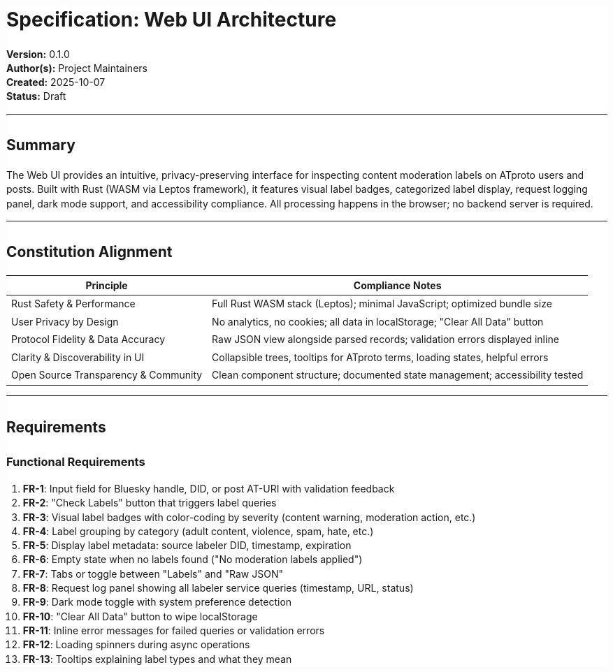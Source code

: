 # Specification: Web UI Architecture

**Version:** 0.1.0  
**Author(s):** Project Maintainers  
**Created:** 2025-10-07  
**Status:** Draft

---

## Summary

The Web UI provides an intuitive, privacy-preserving interface for inspecting content moderation labels on ATproto users and posts. Built with Rust (WASM via Leptos framework), it features visual label badges, categorized label display, request logging panel, dark mode support, and accessibility compliance. All processing happens in the browser; no backend server is required.

---

## Constitution Alignment

| Principle | Compliance Notes |
|-----------|------------------|
| Rust Safety & Performance | Full Rust WASM stack (Leptos); minimal JavaScript; optimized bundle size |
| User Privacy by Design | No analytics, no cookies; all data in localStorage; "Clear All Data" button |
| Protocol Fidelity & Data Accuracy | Raw JSON view alongside parsed records; validation errors displayed inline |
| Clarity & Discoverability in UI | Collapsible trees, tooltips for ATproto terms, loading states, helpful errors |
| Open Source Transparency & Community | Clean component structure; documented state management; accessibility tested |

---

## Requirements

### Functional Requirements

1. **FR-1**: Input field for Bluesky handle, DID, or post AT-URI with validation feedback
2. **FR-2**: "Check Labels" button that triggers label queries
3. **FR-3**: Visual label badges with color-coding by severity (content warning, moderation action, etc.)
4. **FR-4**: Label grouping by category (adult content, violence, spam, hate, etc.)
5. **FR-5**: Display label metadata: source labeler DID, timestamp, expiration
6. **FR-6**: Empty state when no labels found ("No moderation labels applied")
7. **FR-7**: Tabs or toggle between "Labels" and "Raw JSON"
8. **FR-8**: Request log panel showing all labeler service queries (timestamp, URL, status)
9. **FR-9**: Dark mode toggle with system preference detection
10. **FR-10**: "Clear All Data" button to wipe localStorage
11. **FR-11**: Inline error messages for failed queries or validation errors
12. **FR-12**: Loading spinners during async operations
13. **FR-13**: Tooltips explaining label types and what they mean
